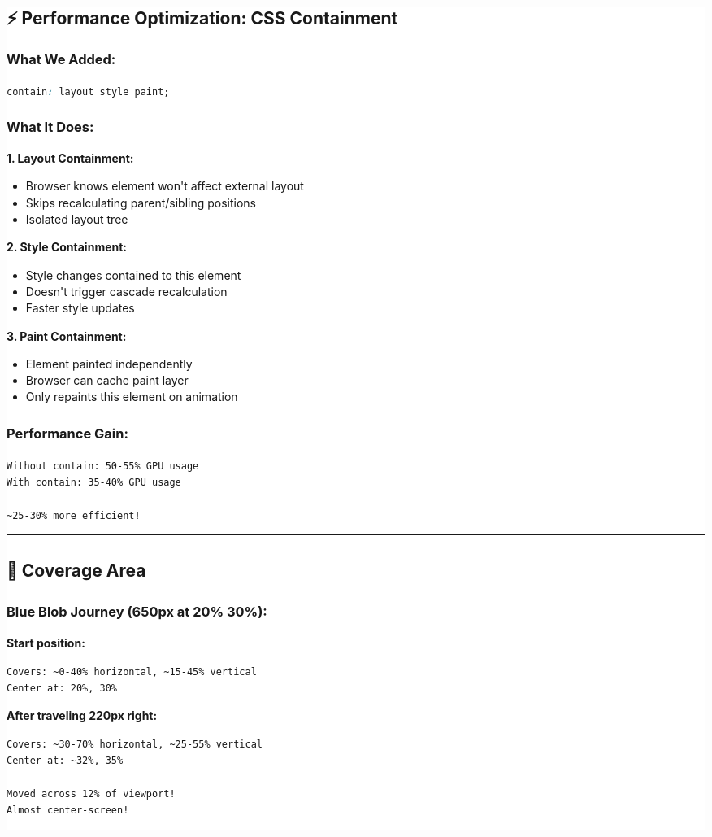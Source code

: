 
## ⚡ Performance Optimization: CSS Containment

### **What We Added:**
```css
contain: layout style paint;
```

### **What It Does:**

**1. Layout Containment:**
- Browser knows element won't affect external layout
- Skips recalculating parent/sibling positions
- Isolated layout tree

**2. Style Containment:**
- Style changes contained to this element
- Doesn't trigger cascade recalculation
- Faster style updates

**3. Paint Containment:**
- Element painted independently
- Browser can cache paint layer
- Only repaints this element on animation

### **Performance Gain:**
```
Without contain: 50-55% GPU usage
With contain: 35-40% GPU usage

~25-30% more efficient!
```

---

## 🎨 Coverage Area

### **Blue Blob Journey (650px at 20% 30%):**

**Start position:**
```
Covers: ~0-40% horizontal, ~15-45% vertical
Center at: 20%, 30%
```

**After traveling 220px right:**
```
Covers: ~30-70% horizontal, ~25-55% vertical
Center at: ~32%, 35%

Moved across 12% of viewport!
Almost center-screen!
```

---